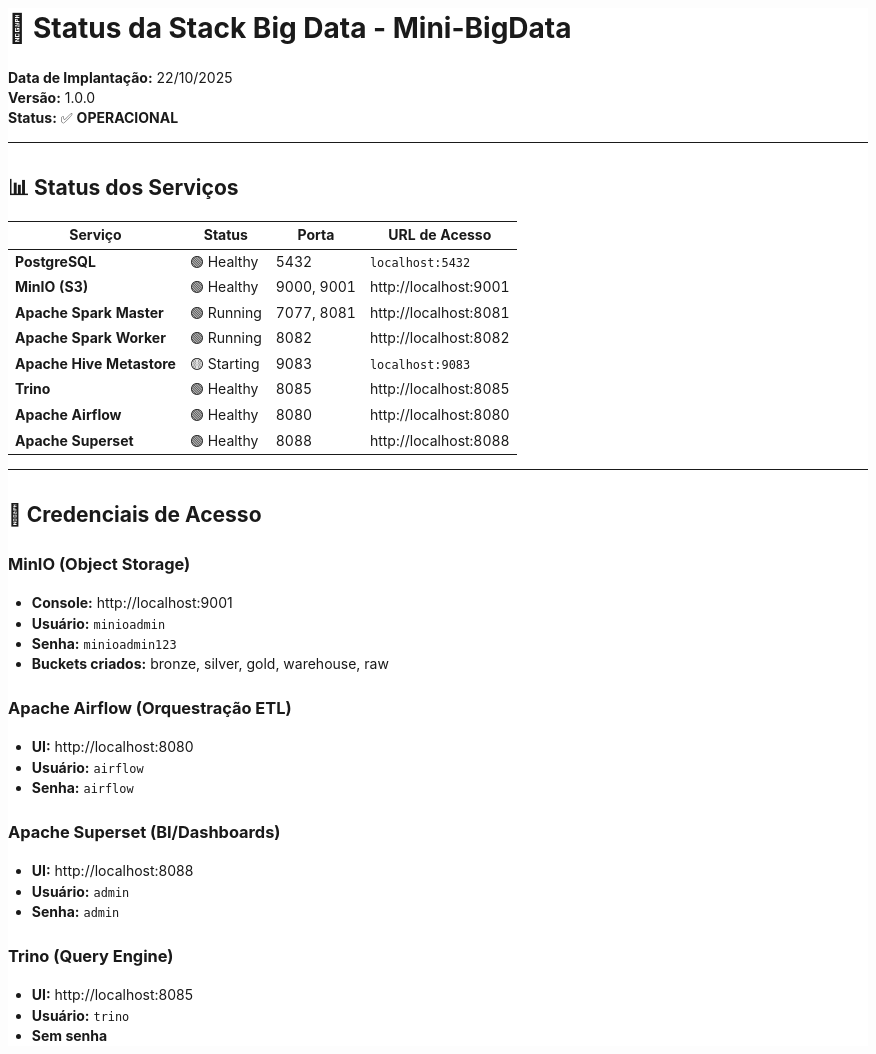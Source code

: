 # 🎯 Status da Stack Big Data - Mini-BigData

**Data de Implantação:** 22/10/2025  
**Versão:** 1.0.0  
**Status:** ✅ **OPERACIONAL**

---

## 📊 Status dos Serviços

| Serviço | Status | Porta | URL de Acesso |
|---------|--------|-------|---------------|
| **PostgreSQL** | 🟢 Healthy | 5432 | `localhost:5432` |
| **MinIO (S3)** | 🟢 Healthy | 9000, 9001 | http://localhost:9001 |
| **Apache Spark Master** | 🟢 Running | 7077, 8081 | http://localhost:8081 |
| **Apache Spark Worker** | 🟢 Running | 8082 | http://localhost:8082 |
| **Apache Hive Metastore** | 🟡 Starting | 9083 | `localhost:9083` |
| **Trino** | 🟢 Healthy | 8085 | http://localhost:8085 |
| **Apache Airflow** | 🟢 Healthy | 8080 | http://localhost:8080 |
| **Apache Superset** | 🟢 Healthy | 8088 | http://localhost:8088 |

---

## 🔐 Credenciais de Acesso

### MinIO (Object Storage)
- **Console:** http://localhost:9001
- **Usuário:** `minioadmin`
- **Senha:** `minioadmin123`
- **Buckets criados:** bronze, silver, gold, warehouse, raw

### Apache Airflow (Orquestração ETL)
- **UI:** http://localhost:8080
- **Usuário:** `airflow`
- **Senha:** `airflow`

### Apache Superset (BI/Dashboards)
- **UI:** http://localhost:8088
- **Usuário:** `admin`
- **Senha:** `admin`

### Trino (Query Engine)
- **UI:** http://localhost:8085
- **Usuário:** `trino`
- **Sem senha**
